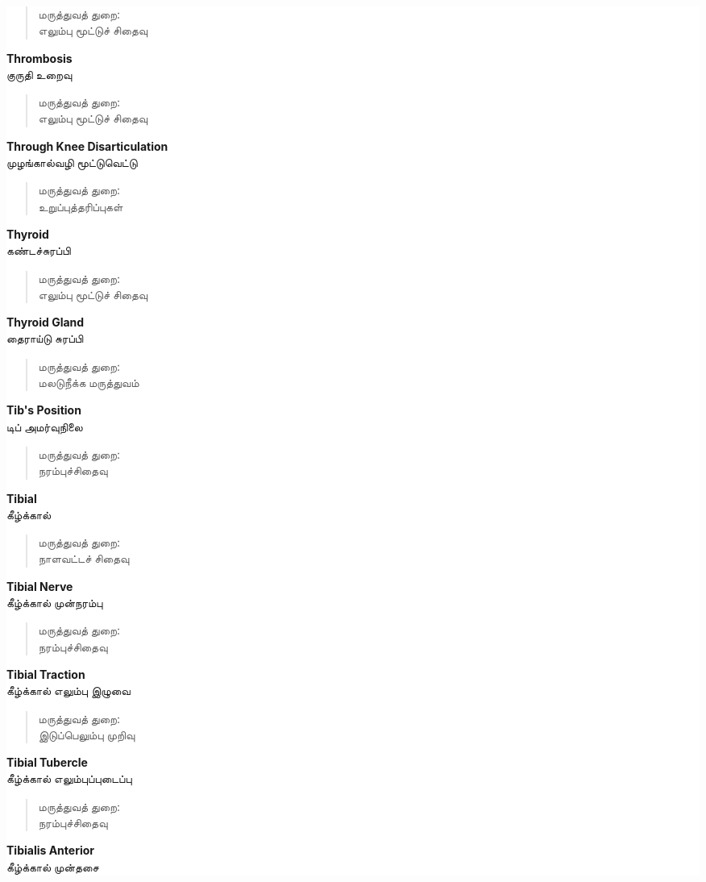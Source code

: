 > மருத்துவத் துறை:  
>  எலும்பு மூட்டுச் சிதைவு

**Thrombosis**  
குருதி உறைவு

> மருத்துவத் துறை:  
>  எலும்பு மூட்டுச் சிதைவு

**Through Knee Disarticulation**  
முழங்கால்வழி மூட்டுவெட்டு

> மருத்துவத் துறை:  
>  உறுப்புத்தரிப்புகள்

**Thyroid**  
கண்டச்சுரப்பி

> மருத்துவத் துறை:  
>  எலும்பு மூட்டுச் சிதைவு

**Thyroid Gland**  
தைராய்டு சுரப்பி

> மருத்துவத் துறை:  
>  மலடுநீக்க மருத்துவம்

**Tib's Position**  
டிப் அமர்வுநிலை

> மருத்துவத் துறை:  
>  நரம்புச்சிதைவு

**Tibial**  
கீழ்க்கால்

> மருத்துவத் துறை:  
>  நாளவட்டச் சிதைவு

**Tibial Nerve**  
கீழ்க்கால் முன்நரம்பு

> மருத்துவத் துறை:  
>  நரம்புச்சிதைவு

**Tibial Traction**  
கீழ்க்கால் எலும்பு இழுவை

> மருத்துவத் துறை:  
>  இடுப்பெலும்பு முறிவு

**Tibial Tubercle**  
கீழ்க்கால் எலும்புப்புடைப்பு

> மருத்துவத் துறை:  
>  நரம்புச்சிதைவு

**Tibialis Anterior**  
கீழ்க்கால் முன்தசை
